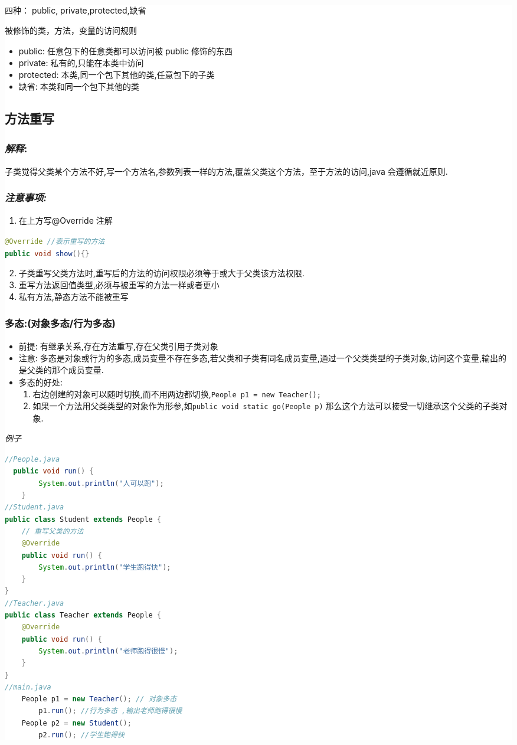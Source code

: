 四种：
public, private,protected,缺省

被修饰的类，方法，变量的访问规则

- public: 任意包下的任意类都可以访问被 public 修饰的东西
- private: 私有的,只能在本类中访问
- protected: 本类,同一个包下其他的类,任意包下的子类
- 缺省: 本类和同一个包下其他的类

## 方法重写

### _解释_:

子类觉得父类某个方法不好,写一个方法名,参数列表一样的方法,覆盖父类这个方法，至于方法的访问,java 会遵循就近原则.

### _注意事项:_

1. 在上方写@Override 注解

```java
@Override //表示重写的方法
public void show(){}
```

2. 子类重写父类方法时,重写后的方法的访问权限必须等于或大于父类该方法权限.
3. 重写方法返回值类型,必须与被重写的方法一样或者更小
4. 私有方法,静态方法不能被重写

### 多态:(对象多态/行为多态)

- 前提: 有继承关系,存在方法重写,存在父类引用子类对象
- 注意: 多态是对象或行为的多态,成员变量不存在多态,若父类和子类有同名成员变量,通过一个父类类型的子类对象,访问这个变量,输出的是父类的那个成员变量.
- 多态的好处:
  1. 右边创建的对象可以随时切换,而不用两边都切换,`People p1 = new Teacher();`
  2. 如果一个方法用父类类型的对象作为形参,如`public void static go(People p)` 那么这个方法可以接受一切继承这个父类的子类对象.

_例子_

```java
//People.java
  public void run() {
        System.out.println("人可以跑");
    }
//Student.java
public class Student extends People {
    // 重写父类的方法
    @Override
    public void run() {
        System.out.println("学生跑得快");
    }
}
//Teacher.java
public class Teacher extends People {
    @Override
    public void run() {
        System.out.println("老师跑得很慢");
    }
}
//main.java
    People p1 = new Teacher(); // 对象多态
        p1.run(); //行为多态 ,输出老师跑得很慢
    People p2 = new Student();
        p2.run(); //学生跑得快
```
